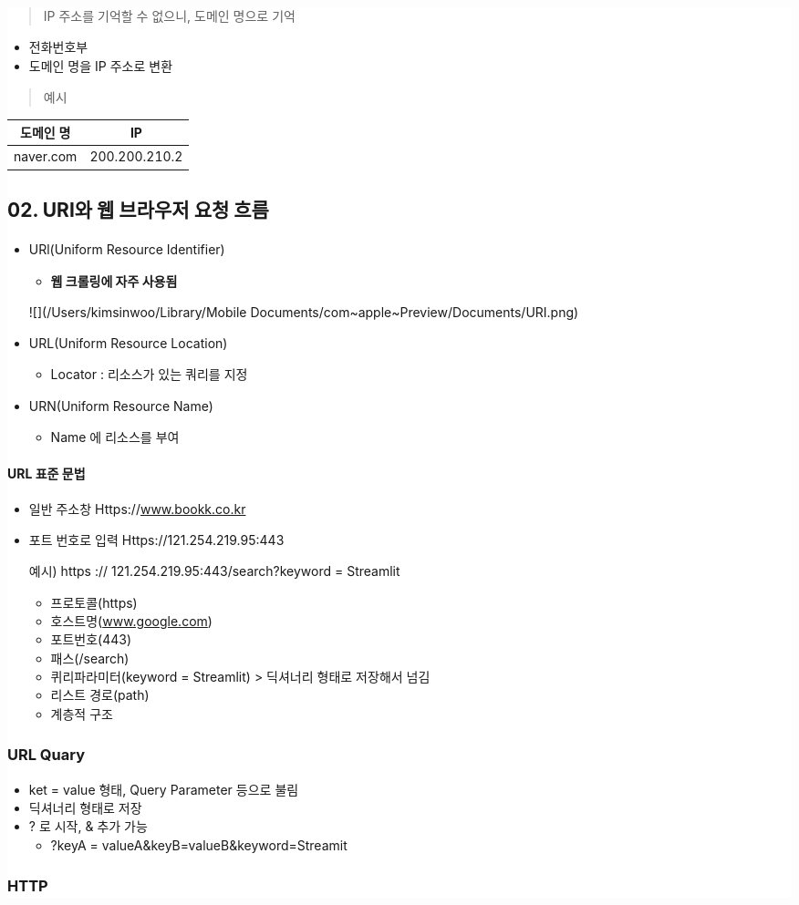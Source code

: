 > IP 주소를 기억할 수 없으니, 도메인 명으로 기억

- 전화번호부
- 도메인 명을 IP 주소로 변환



> 예시

| 도메인 명 |      IP       |
| :-------: | :-----------: |
| naver.com | 200.200.210.2 |



## 02. URI와 웹 브라우저 요청 흐름

- URl(Uniform Resource Identifier) 

  - **웹 크롤링에 자주 사용됨**

  ![](/Users/kimsinwoo/Library/Mobile Documents/com~apple~Preview/Documents/URI.png)

- URL(Uniform Resource Location)
  - Locator : 리소스가 있는 쿼리를 지정
- URN(Uniform Resource Name)
  - Name 에 리소스를 부여



#### URL 표준 문법

- 일반 주소창 Https://www.bookk.co.kr

- 포트 번호로 입력 Https://121.254.219.95:443

  

  예시) https :// 121.254.219.95:443/search?keyword = Streamlit

  - 프로토콜(https)
  - 호스트명(www.google.com)
  - 포트번호(443)
  - 패스(/search)
  - 퀴리파라미터(keyword = Streamlit) >  딕셔너리 형태로 저장해서 넘김
  - 리스트 경로(path)
  - 계층적 구조



### URL Quary

- ket = value 형태, Query Parameter 등으로 불림
- 딕셔너리 형태로 저장
- ? 로 시작, & 추가 가능
  - ?keyA = valueA&keyB=valueB&keyword=Streamit



### HTTP
